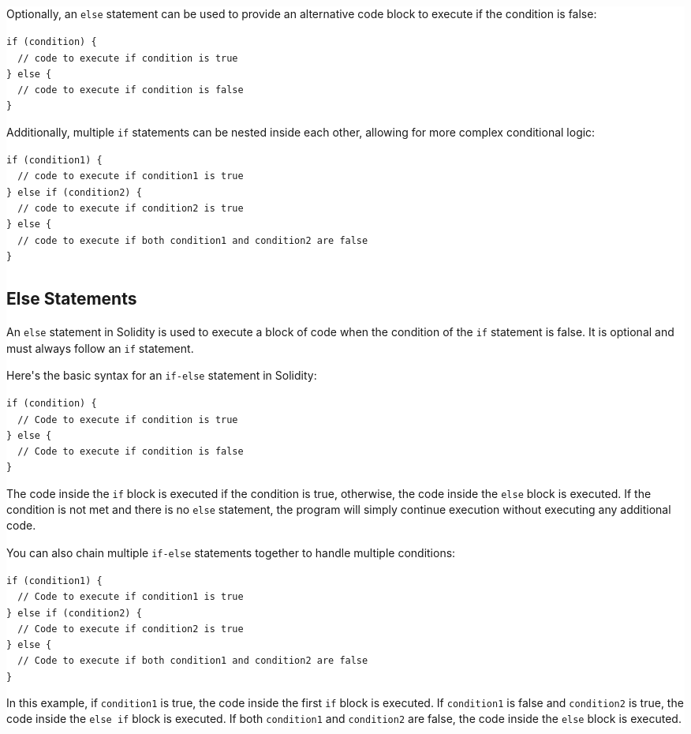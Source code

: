 Optionally, an `else` statement can be used to provide an alternative code block to execute if the condition is false:

```
if (condition) {
  // code to execute if condition is true
} else {
  // code to execute if condition is false
}
```

Additionally, multiple `if` statements can be nested inside each other, allowing for more complex conditional logic:

```
if (condition1) {
  // code to execute if condition1 is true
} else if (condition2) {
  // code to execute if condition2 is true
} else {
  // code to execute if both condition1 and condition2 are false
}
```

## Else Statements

An `else` statement in Solidity is used to execute a block of code when the condition of the `if` statement is false. It is optional and must always follow an `if` statement.

Here's the basic syntax for an `if-else` statement in Solidity:

```
if (condition) {
  // Code to execute if condition is true
} else {
  // Code to execute if condition is false
}
```

The code inside the `if` block is executed if the condition is true, otherwise, the code inside the `else` block is executed. If the condition is not met and there is no `else` statement, the program will simply continue execution without executing any additional code.

You can also chain multiple `if-else` statements together to handle multiple conditions:

```
if (condition1) {
  // Code to execute if condition1 is true
} else if (condition2) {
  // Code to execute if condition2 is true
} else {
  // Code to execute if both condition1 and condition2 are false
}
```

In this example, if `condition1` is true, the code inside the first `if` block is executed. If `condition1` is false and `condition2` is true, the code inside the `else if` block is executed. If both `condition1` and `condition2` are false, the code inside the `else` block is executed.
